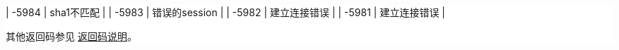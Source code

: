| -5984 | sha1不匹配                |
| -5983 | 错误的session             |
| -5982 | 建立连接错误                 |
| -5981 | 建立连接错误                 |

其他返回码参见 [返回码说明](/doc/product/275/返回码说明)。
